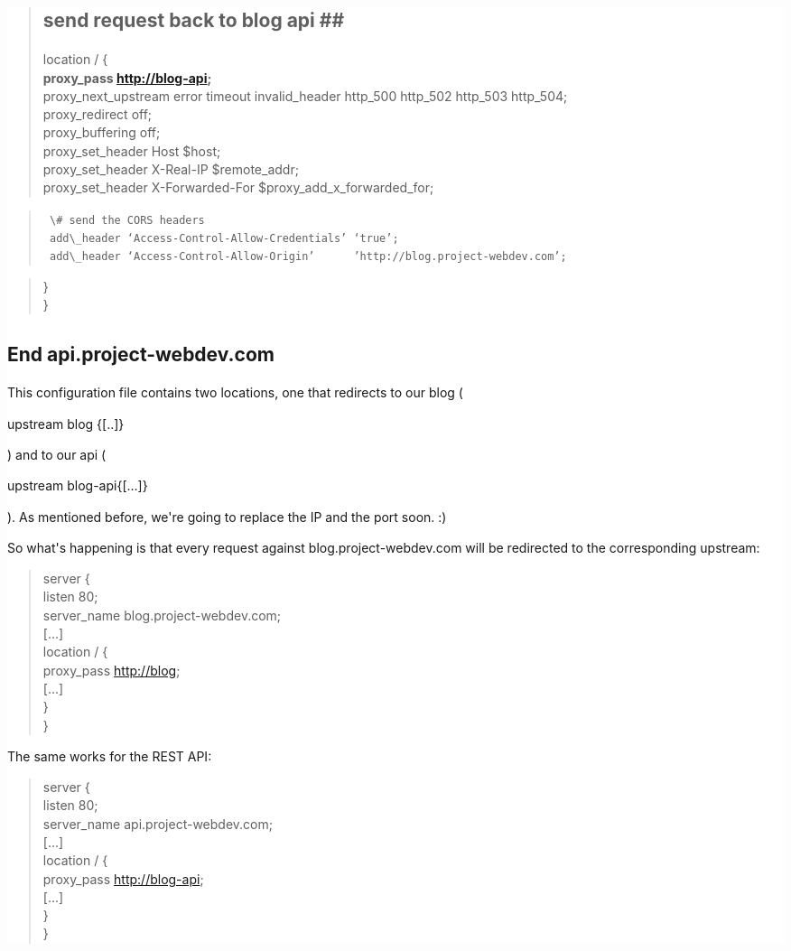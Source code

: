 > ## send request back to blog api ##<br>
> location / {<br>
> **proxy_pass <http://blog-api>;**<br>
> proxy_next_upstream error timeout invalid_header http_500 http_502 http_503 http_504;<br>
> proxy_redirect off;<br>
> proxy_buffering off;<br>
> proxy_set_header Host $host;<br>
> proxy_set_header X-Real-IP $remote_addr;<br>
> proxy_set_header X-Forwarded-For $proxy_add_x_forwarded_for;

> ```
>  \# send the CORS headers  
>  add\_header ‘Access-Control-Allow-Credentials’ ‘true’;  
>  add\_header ‘Access-Control-Allow-Origin’      ’http://blog.project-webdev.com’;  
> ```

> }<br>
> }

## End api.project-webdev.com ##

This configuration file contains two locations, one that redirects to our blog (

<span>upstream blog  {[..]}</span>

) and to our api (

<span>upstream blog-api{[…]}</span>

). As mentioned before, we're going to replace the IP and the port soon. :)

So what's happening is that every request against blog.project-webdev.com will be redirected to the corresponding upstream:

> server {<br>
> listen 80;<br>
> server_name blog.project-webdev.com;<br>
> [...]<br>
> location / {<br>
> proxy_pass <http://blog>;<br>
> [...]<br>
> }<br>
> }

The same works for the REST API:

> server {<br>
> listen 80;<br>
> server_name api.project-webdev.com;<br>
> [...]<br>
> location / {<br>
> proxy_pass <http://blog-api>;<br>
> [...]<br>
> }<br>
> }
